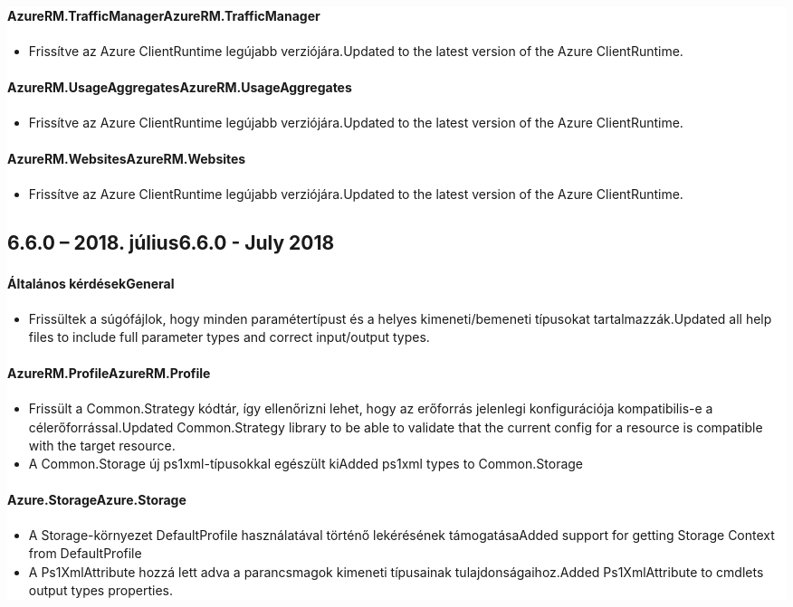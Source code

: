 #### <a name="azurermtrafficmanager"></a><span data-ttu-id="6c4f1-309">AzureRM.TrafficManager</span><span class="sxs-lookup"><span data-stu-id="6c4f1-309">AzureRM.TrafficManager</span></span>
* <span data-ttu-id="6c4f1-310">Frissítve az Azure ClientRuntime legújabb verziójára.</span><span class="sxs-lookup"><span data-stu-id="6c4f1-310">Updated to the latest version of the Azure ClientRuntime.</span></span>

#### <a name="azurermusageaggregates"></a><span data-ttu-id="6c4f1-311">AzureRM.UsageAggregates</span><span class="sxs-lookup"><span data-stu-id="6c4f1-311">AzureRM.UsageAggregates</span></span>
* <span data-ttu-id="6c4f1-312">Frissítve az Azure ClientRuntime legújabb verziójára.</span><span class="sxs-lookup"><span data-stu-id="6c4f1-312">Updated to the latest version of the Azure ClientRuntime.</span></span>

#### <a name="azurermwebsites"></a><span data-ttu-id="6c4f1-313">AzureRM.Websites</span><span class="sxs-lookup"><span data-stu-id="6c4f1-313">AzureRM.Websites</span></span>
* <span data-ttu-id="6c4f1-314">Frissítve az Azure ClientRuntime legújabb verziójára.</span><span class="sxs-lookup"><span data-stu-id="6c4f1-314">Updated to the latest version of the Azure ClientRuntime.</span></span>

## <a name="660---july-2018"></a><span data-ttu-id="6c4f1-315">6.6.0 – 2018. július</span><span class="sxs-lookup"><span data-stu-id="6c4f1-315">6.6.0 - July 2018</span></span>
#### <a name="general"></a><span data-ttu-id="6c4f1-316">Általános kérdések</span><span class="sxs-lookup"><span data-stu-id="6c4f1-316">General</span></span>
* <span data-ttu-id="6c4f1-317">Frissültek a súgófájlok, hogy minden paramétertípust és a helyes kimeneti/bemeneti típusokat tartalmazzák.</span><span class="sxs-lookup"><span data-stu-id="6c4f1-317">Updated all help files to include full parameter types and correct input/output types.</span></span>

#### <a name="azurermprofile"></a><span data-ttu-id="6c4f1-318">AzureRM.Profile</span><span class="sxs-lookup"><span data-stu-id="6c4f1-318">AzureRM.Profile</span></span>
* <span data-ttu-id="6c4f1-319">Frissült a Common.Strategy kódtár, így ellenőrizni lehet, hogy az erőforrás jelenlegi konfigurációja kompatibilis-e a célerőforrással.</span><span class="sxs-lookup"><span data-stu-id="6c4f1-319">Updated Common.Strategy library to be able to validate that the current config for a resource is compatible with the target resource.</span></span>
* <span data-ttu-id="6c4f1-320">A Common.Storage új ps1xml-típusokkal egészült ki</span><span class="sxs-lookup"><span data-stu-id="6c4f1-320">Added ps1xml types to Common.Storage</span></span>

#### <a name="azurestorage"></a><span data-ttu-id="6c4f1-321">Azure.Storage</span><span class="sxs-lookup"><span data-stu-id="6c4f1-321">Azure.Storage</span></span>
* <span data-ttu-id="6c4f1-322">A Storage-környezet DefaultProfile használatával történő lekérésének támogatása</span><span class="sxs-lookup"><span data-stu-id="6c4f1-322">Added support for getting Storage Context from DefaultProfile</span></span>
* <span data-ttu-id="6c4f1-323">A Ps1XmlAttribute hozzá lett adva a parancsmagok kimeneti típusainak tulajdonságaihoz.</span><span class="sxs-lookup"><span data-stu-id="6c4f1-323">Added Ps1XmlAttribute to cmdlets output types properties.</span></span>
